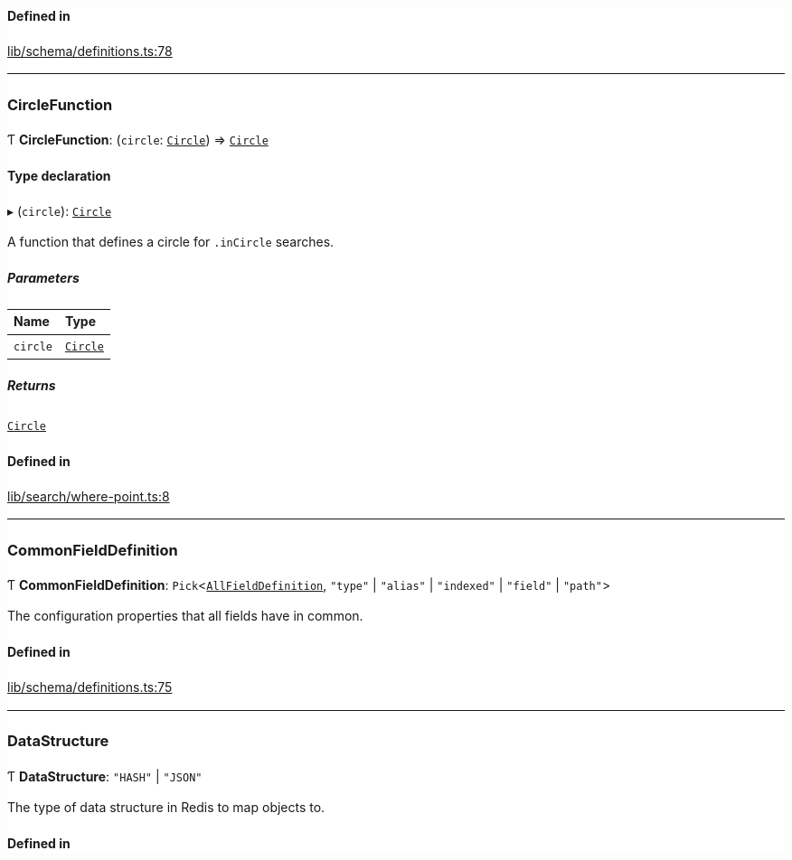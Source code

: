 #### Defined in

[lib/schema/definitions.ts:78](https://github.com/redis/redis-om-node/blob/d8438f7/lib/schema/definitions.ts#L78)

___

### CircleFunction

Ƭ **CircleFunction**: (`circle`: [`Circle`](classes/Circle.md)) => [`Circle`](classes/Circle.md)

#### Type declaration

▸ (`circle`): [`Circle`](classes/Circle.md)

A function that defines a circle for `.inCircle` searches.

##### Parameters

| Name | Type |
| :------ | :------ |
| `circle` | [`Circle`](classes/Circle.md) |

##### Returns

[`Circle`](classes/Circle.md)

#### Defined in

[lib/search/where-point.ts:8](https://github.com/redis/redis-om-node/blob/d8438f7/lib/search/where-point.ts#L8)

___

### CommonFieldDefinition

Ƭ **CommonFieldDefinition**: `Pick`<[`AllFieldDefinition`](README.md#allfielddefinition), ``"type"`` \| ``"alias"`` \| ``"indexed"`` \| ``"field"`` \| ``"path"``\>

The configuration properties that all fields have in common.

#### Defined in

[lib/schema/definitions.ts:75](https://github.com/redis/redis-om-node/blob/d8438f7/lib/schema/definitions.ts#L75)

___

### DataStructure

Ƭ **DataStructure**: ``"HASH"`` \| ``"JSON"``

The type of data structure in Redis to map objects to.

#### Defined in
